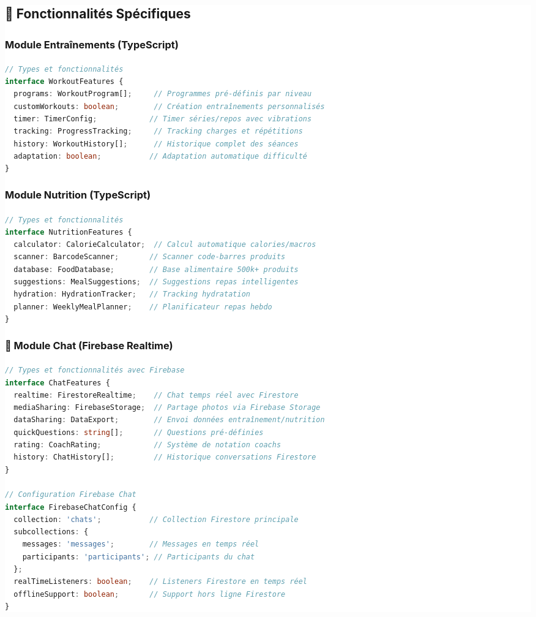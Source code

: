 ## 🎯 Fonctionnalités Spécifiques

### Module Entraînements (TypeScript)
```typescript
// Types et fonctionnalités
interface WorkoutFeatures {
  programs: WorkoutProgram[];     // Programmes pré-définis par niveau
  customWorkouts: boolean;        // Création entraînements personnalisés
  timer: TimerConfig;            // Timer séries/repos avec vibrations
  tracking: ProgressTracking;     // Tracking charges et répétitions
  history: WorkoutHistory[];      // Historique complet des séances
  adaptation: boolean;           // Adaptation automatique difficulté
}
```

### Module Nutrition (TypeScript)
```typescript
// Types et fonctionnalités
interface NutritionFeatures {
  calculator: CalorieCalculator;  // Calcul automatique calories/macros
  scanner: BarcodeScanner;       // Scanner code-barres produits
  database: FoodDatabase;        // Base alimentaire 500k+ produits
  suggestions: MealSuggestions;  // Suggestions repas intelligentes
  hydration: HydrationTracker;   // Tracking hydratation
  planner: WeeklyMealPlanner;    // Planificateur repas hebdo
}
```

### 💬 Module Chat (Firebase Realtime)
```typescript
// Types et fonctionnalités avec Firebase
interface ChatFeatures {
  realtime: FirestoreRealtime;    // Chat temps réel avec Firestore
  mediaSharing: FirebaseStorage;  // Partage photos via Firebase Storage
  dataSharing: DataExport;        // Envoi données entraînement/nutrition
  quickQuestions: string[];       // Questions pré-définies
  rating: CoachRating;            // Système de notation coachs
  history: ChatHistory[];         // Historique conversations Firestore
}

// Configuration Firebase Chat
interface FirebaseChatConfig {
  collection: 'chats';           // Collection Firestore principale
  subcollections: {
    messages: 'messages';        // Messages en temps réel
    participants: 'participants'; // Participants du chat
  };
  realTimeListeners: boolean;    // Listeners Firestore en temps réel
  offlineSupport: boolean;       // Support hors ligne Firestore
}
```
